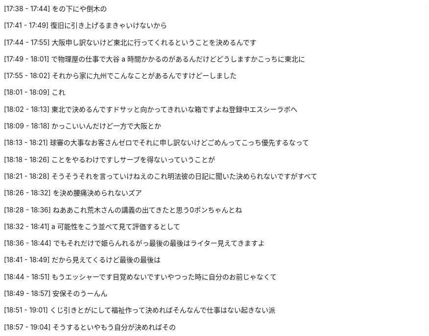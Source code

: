 [17:38 - 17:44]
をの下にや倒木の

[17:41 - 17:49]
復旧に引き上げるまきゃいけないから

[17:44 - 17:55]
大阪申し訳ないけど東北に行ってくれるということを決めるんです

[17:49 - 18:01]
で物理屋の仕事で大谷 a 時間かかるのがあるんだけどどうしますかこっちに東北に

[17:55 - 18:02]
それから家に九州でこんなことがあるんですけどーしました

[18:01 - 18:09]
これ

[18:02 - 18:13]
東北で決めるんですドサッと向かってきれいな箱ですよね登録中エスシーラボへ

[18:09 - 18:18]
かっこいいんだけど一方で大阪とか

[18:13 - 18:21]
球審の大事なお客さんゼロでそれに申し訳ないけどごめんってこっち優先するなって

[18:18 - 18:26]
ことをやるわけですしサーブを得ないっていうことが

[18:21 - 18:28]
そうそうそれを言っていけねえのこれ明法彼の日記に聞いた決められないですがすべて

[18:26 - 18:32]
を決め腰痛決められないズア

[18:28 - 18:36]
ねああこれ荒木さんの講義の出てきたと思う0ポンちゃんとね

[18:32 - 18:41]
a 可能性をこう並べて見て評価するとして

[18:36 - 18:44]
でもそれだけで姫らんれるがっ最後の最後はライター見えてきますよ

[18:41 - 18:49]
だから見えてくるけど最後の最後は

[18:44 - 18:51]
もうエッシャーです目覚めないですいやつった時に自分のお前じゃなくて

[18:49 - 18:57]
安保そのうーんん

[18:51 - 19:01]
くじ引きとがにして福祉作って決めればそんなんで仕事はない起きない派

[18:57 - 19:04]
そうするといやもう自分が決めればその
